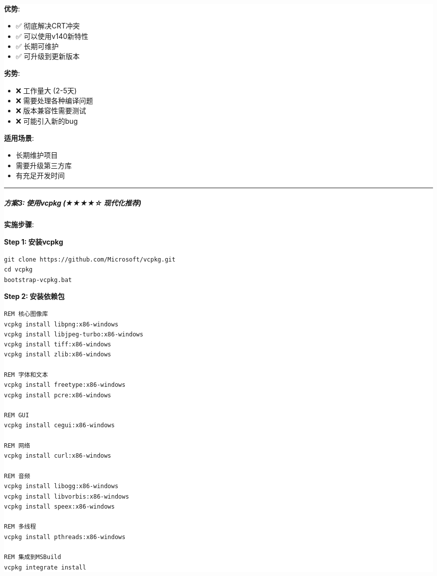 **优势**:
- ✅ 彻底解决CRT冲突
- ✅ 可以使用v140新特性
- ✅ 长期可维护
- ✅ 可升级到更新版本

**劣势**:
- ❌ 工作量大 (2-5天)
- ❌ 需要处理各种编译问题
- ❌ 版本兼容性需要测试
- ❌ 可能引入新的bug

**适用场景**:
- 长期维护项目
- 需要升级第三方库
- 有充足开发时间

---

##### 方案3: 使用vcpkg (★★★★☆ 现代化推荐)

**实施步骤**:

**Step 1: 安装vcpkg**
```batch
git clone https://github.com/Microsoft/vcpkg.git
cd vcpkg
bootstrap-vcpkg.bat
```

**Step 2: 安装依赖包**
```batch
REM 核心图像库
vcpkg install libpng:x86-windows
vcpkg install libjpeg-turbo:x86-windows
vcpkg install tiff:x86-windows
vcpkg install zlib:x86-windows

REM 字体和文本
vcpkg install freetype:x86-windows
vcpkg install pcre:x86-windows

REM GUI
vcpkg install cegui:x86-windows

REM 网络
vcpkg install curl:x86-windows

REM 音频
vcpkg install libogg:x86-windows
vcpkg install libvorbis:x86-windows
vcpkg install speex:x86-windows

REM 多线程
vcpkg install pthreads:x86-windows

REM 集成到MSBuild
vcpkg integrate install
```
